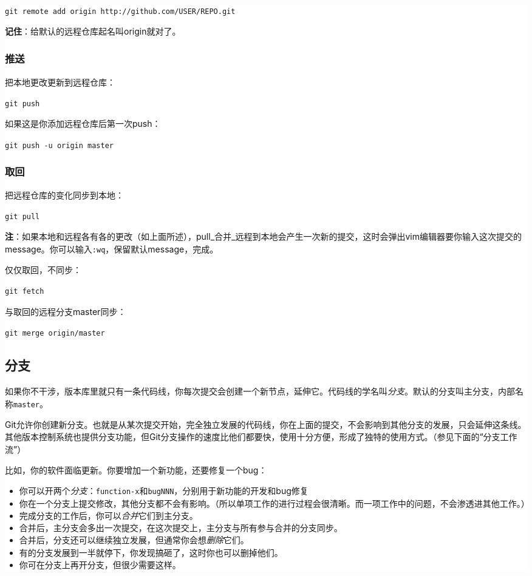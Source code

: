 ```
git remote add origin http://github.com/USER/REPO.git
```

**记住**：给默认的远程仓库起名叫origin就对了。

### 推送

把本地更改更新到远程仓库：

```
git push
```

如果这是你添加远程仓库后第一次push：

```
git push -u origin master
```

### 取回

把远程仓库的变化同步到本地：

```
git pull
```

**注**：如果本地和远程各有各的更改（如上面所述），pull_合并_远程到本地会产生一次新的提交，这时会弹出vim编辑器要你输入这次提交的message。你可以输入<code>:wq</code>，保留默认message，完成。

仅仅取回，不同步：

```
git fetch
```

与取回的远程分支master同步：

```
git merge origin/master
```

## 分支

如果你不干涉，版本库里就只有一条代码线，你每次提交会创建一个新节点，延伸它。代码线的学名叫*分支*。默认的分支叫主分支，内部名称<code>master</code>。

Git允许你创建新分支。也就是从某次提交开始，完全独立发展的代码线，你在上面的提交，不会影响到其他分支的发展，只会延伸这条线。其他版本控制系统也提供分支功能，但Git分支操作的速度比他们都要快，使用十分方便，形成了独特的使用方式。（参见下面的“分支工作流”）

比如，你的软件面临更新。你要增加一个新功能，还要修复一个bug：

- 你可以开两个*分支*：<code>function-x</code>和<code>bugNNN</code>，分别用于新功能的开发和bug修复
- 你在一个分支上提交修改，其他分支都不会有影响。（所以单项工作的进行过程会很清晰。而一项工作中的问题，不会渗透进其他工作。）
- 完成分支的工作后，你可以*合并*它们到主分支。
- 合并后，主分支会多出一次提交，在这次提交上，主分支与所有参与合并的分支同步。
- 合并后，分支还可以继续独立发展，但通常你会想*删除*它们。
- 有的分支发展到一半就停下，你发现搞砸了，这时你也可以删掉他们。
- 你可在分支上再开分支，但很少需要这样。
